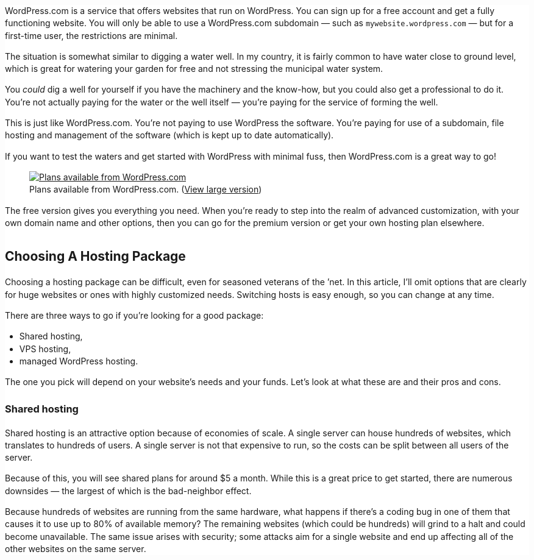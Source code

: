 WordPress.com is a service that offers websites that run on WordPress. You can sign up for a free account and get a fully functioning website. You will only be able to use a WordPress.com subdomain — such as <code>mywebsite.wordpress.com</code> — but for a first-time user, the restrictions are minimal.

The situation is somewhat similar to digging a water well. In my country, it is fairly common to have water close to ground level, which is great for watering your garden for free and not stressing the municipal water system.

You <em>could</em> dig a well for yourself if you have the machinery and the know-how, but you could also get a professional to do it. You’re not actually paying for the water or the well itself — you’re paying for the service of forming the well.

This is just like WordPress.com. You’re not paying to use WordPress the software. You’re paying for use of a subdomain, file hosting and management of the software (which is kept up to date automatically).

If you want to test the waters and get started with WordPress with minimal fuss, then WordPress.com is a great way to go!

<figure><a href="https://archive.smashing.media/assets/344dbf88-fdf9-42bb-adb4-46f01eedd629/9e2ab7a2-515c-4630-87e7-18be20bbc9f0/02-wordpress-plans-opt.png"><img loading="lazy" decoding="async" src="https://archive.smashing.media/assets/344dbf88-fdf9-42bb-adb4-46f01eedd629/56ca1a3f-5873-4575-90b0-993f4ec0cf9f/02-wordpress-plans-opt-small.png" alt="Plans available from WordPress.com" /></a><figcaption>Plans available from WordPress.com. (<a href="https://archive.smashing.media/assets/344dbf88-fdf9-42bb-adb4-46f01eedd629/9e2ab7a2-515c-4630-87e7-18be20bbc9f0/02-wordpress-plans-opt.png">View large version</a>)</figcaption></figure>

The free version gives you everything you need. When you’re ready to step into the realm of advanced customization, with your own domain name and other options, then you can go for the premium version or get your own hosting plan elsewhere.</p>

## Choosing A Hosting Package

Choosing a hosting package can be difficult, even for seasoned veterans of the ’net. In this article, I’ll omit options that are clearly for huge websites or ones with highly customized needs. Switching hosts is easy enough, so you can change at any time.

There are three ways to go if you’re looking for a good package:

*   Shared hosting,
*   VPS hosting,
*   managed WordPress hosting.

The one you pick will depend on your website’s needs and your funds. Let’s look at what these are and their pros and cons.</p>

### Shared hosting

Shared hosting is an attractive option because of economies of scale. A single server can house hundreds of websites, which translates to hundreds of users. A single server is not that expensive to run, so the costs can be split between all users of the server.

Because of this, you will see shared plans for around $5 a month. While this is a great price to get started, there are numerous downsides — the largest of which is the bad-neighbor effect.

Because hundreds of websites are running from the same hardware, what happens if there’s a coding bug in one of them that causes it to use up to 80% of available memory? The remaining websites (which could be hundreds) will grind to a halt and could become unavailable. The same issue arises with security; some attacks aim for a single website and end up affecting all of the other websites on the same server.
